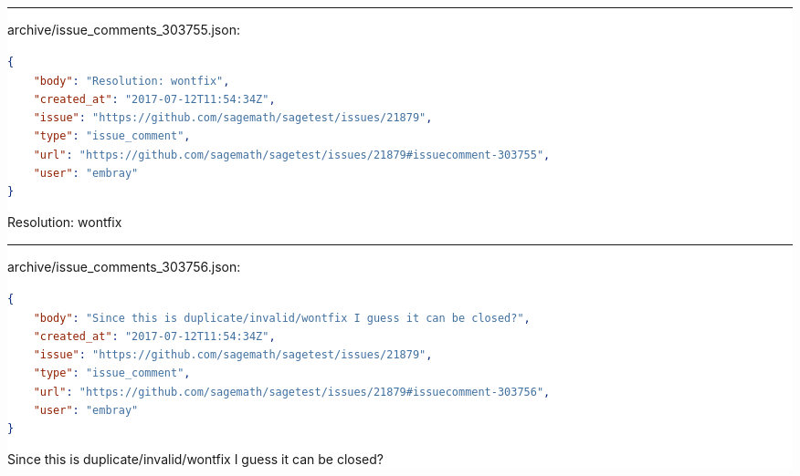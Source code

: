 

---

archive/issue_comments_303755.json:
```json
{
    "body": "Resolution: wontfix",
    "created_at": "2017-07-12T11:54:34Z",
    "issue": "https://github.com/sagemath/sagetest/issues/21879",
    "type": "issue_comment",
    "url": "https://github.com/sagemath/sagetest/issues/21879#issuecomment-303755",
    "user": "embray"
}
```

Resolution: wontfix



---

archive/issue_comments_303756.json:
```json
{
    "body": "Since this is duplicate/invalid/wontfix I guess it can be closed?",
    "created_at": "2017-07-12T11:54:34Z",
    "issue": "https://github.com/sagemath/sagetest/issues/21879",
    "type": "issue_comment",
    "url": "https://github.com/sagemath/sagetest/issues/21879#issuecomment-303756",
    "user": "embray"
}
```

Since this is duplicate/invalid/wontfix I guess it can be closed?
